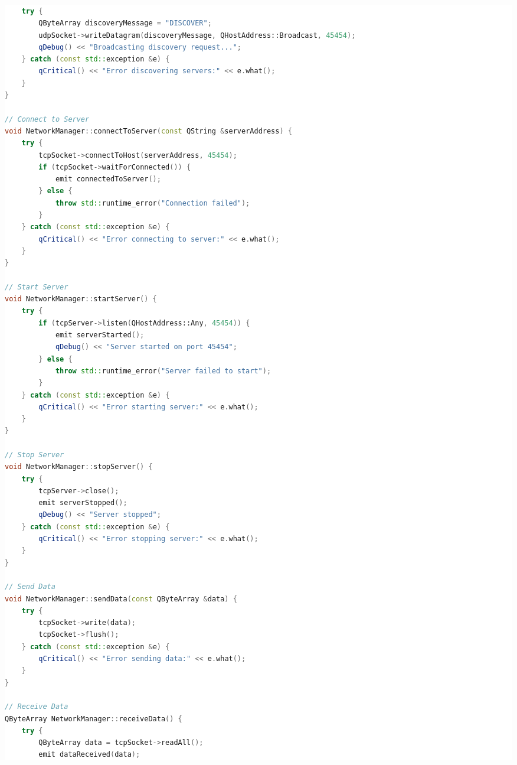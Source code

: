 ```cpp
    try {
        QByteArray discoveryMessage = "DISCOVER";
        udpSocket->writeDatagram(discoveryMessage, QHostAddress::Broadcast, 45454);
        qDebug() << "Broadcasting discovery request...";
    } catch (const std::exception &e) {
        qCritical() << "Error discovering servers:" << e.what();
    }
}

// Connect to Server
void NetworkManager::connectToServer(const QString &serverAddress) {
    try {
        tcpSocket->connectToHost(serverAddress, 45454);
        if (tcpSocket->waitForConnected()) {
            emit connectedToServer();
        } else {
            throw std::runtime_error("Connection failed");
        }
    } catch (const std::exception &e) {
        qCritical() << "Error connecting to server:" << e.what();
    }
}

// Start Server
void NetworkManager::startServer() {
    try {
        if (tcpServer->listen(QHostAddress::Any, 45454)) {
            emit serverStarted();
            qDebug() << "Server started on port 45454";
        } else {
            throw std::runtime_error("Server failed to start");
        }
    } catch (const std::exception &e) {
        qCritical() << "Error starting server:" << e.what();
    }
}

// Stop Server
void NetworkManager::stopServer() {
    try {
        tcpServer->close();
        emit serverStopped();
        qDebug() << "Server stopped";
    } catch (const std::exception &e) {
        qCritical() << "Error stopping server:" << e.what();
    }
}

// Send Data
void NetworkManager::sendData(const QByteArray &data) {
    try {
        tcpSocket->write(data);
        tcpSocket->flush();
    } catch (const std::exception &e) {
        qCritical() << "Error sending data:" << e.what();
    }
}

// Receive Data
QByteArray NetworkManager::receiveData() {
    try {
        QByteArray data = tcpSocket->readAll();
        emit dataReceived(data);
```